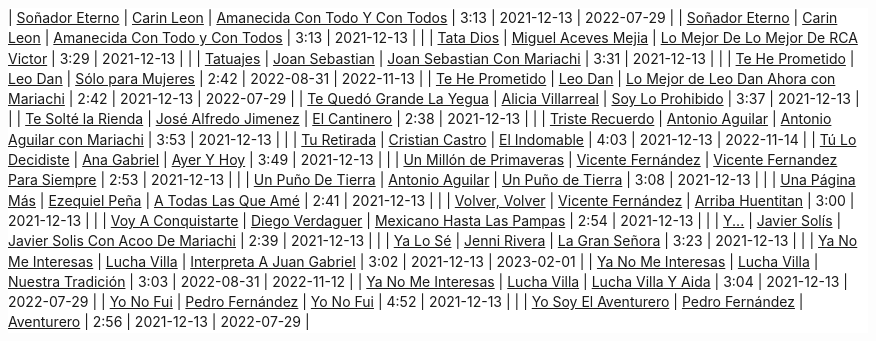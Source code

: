 | [Soñador Eterno](https://open.spotify.com/track/15vyZX2dCWO1alNLe8YjZs) | [Carin Leon](https://open.spotify.com/artist/66ihevNkSYNzRAl44dx6jJ) | [Amanecida Con Todo Y Con Todos](https://open.spotify.com/album/2KAiIn3T5KHdbHOdzNsFvV) | 3:13 | 2021-12-13 | 2022-07-29 |
| [Soñador Eterno](https://open.spotify.com/track/3mPcFoFfDb5r6WkbIFQKqa) | [Carin Leon](https://open.spotify.com/artist/66ihevNkSYNzRAl44dx6jJ) | [Amanecida Con Todo y Con Todos](https://open.spotify.com/album/21EdAKCODBRv3OSIEHSYUa) | 3:13 | 2021-12-13 |  |
| [Tata Dios](https://open.spotify.com/track/3hk6MLu7MCPDGQJPL6SY9s) | [Miguel Aceves Mejia](https://open.spotify.com/artist/23XJNT1Hb35h3ZCDl7lpWY) | [Lo Mejor De Lo Mejor De RCA Victor](https://open.spotify.com/album/2PactlWmapDE3PmauHBEPo) | 3:29 | 2021-12-13 |  |
| [Tatuajes](https://open.spotify.com/track/57dG9il4j7Hi7G8Cqgi0Ts) | [Joan Sebastian](https://open.spotify.com/artist/7FsRH5bw8iWpSbMX1G7xf1) | [Joan Sebastian Con Mariachi](https://open.spotify.com/album/7Ml2mSF97d0zz3mDCKdx9M) | 3:31 | 2021-12-13 |  |
| [Te He Prometido](https://open.spotify.com/track/0GPaCFW9LByG4JFjEaSqxV) | [Leo Dan](https://open.spotify.com/artist/6qhOH2mrlqUDod9sWA5kR2) | [Sólo para Mujeres](https://open.spotify.com/album/21BVTiwvdCY9WOPUSptUfd) | 2:42 | 2022-08-31 | 2022-11-13 |
| [Te He Prometido](https://open.spotify.com/track/0EEch8uGilw3eU2Dzoy32U) | [Leo Dan](https://open.spotify.com/artist/6qhOH2mrlqUDod9sWA5kR2) | [Lo Mejor de Leo Dan Ahora con Mariachi](https://open.spotify.com/album/4fDFnEA8wMJ4gekOh3HC1b) | 2:42 | 2021-12-13 | 2022-07-29 |
| [Te Quedó Grande La Yegua](https://open.spotify.com/track/5tPxcLBsfj9yZS4PAiOr9G) | [Alicia Villarreal](https://open.spotify.com/artist/6Hf2g14O2TP25JUNZuvIgn) | [Soy Lo Prohibido](https://open.spotify.com/album/4kI870RBIpDEXCJfDOpyt4) | 3:37 | 2021-12-13 |  |
| [Te Solté la Rienda](https://open.spotify.com/track/3YubPkIjza38KmXTIGdk91) | [José Alfredo Jimenez](https://open.spotify.com/artist/2T06whb4s6UiufL1j5Qtz9) | [El Cantinero](https://open.spotify.com/album/7Gxn1LKL1SUSW8CVJugfES) | 2:38 | 2021-12-13 |  |
| [Triste Recuerdo](https://open.spotify.com/track/5wLqk86XlgZCzP8mMG9PrF) | [Antonio Aguilar](https://open.spotify.com/artist/0PN0fbe41KbuzlRYnoajNm) | [Antonio Aguilar con Mariachi](https://open.spotify.com/album/1avd5vgMRyfa6YD4LuZh2n) | 3:53 | 2021-12-13 |  |
| [Tu Retirada](https://open.spotify.com/track/7sLlAe3At46cVEemoQ7dKA) | [Cristian Castro](https://open.spotify.com/artist/2AZOALDIBORfbzKTuliwdJ) | [El Indomable](https://open.spotify.com/album/37rzDLkGoIcqXAW7fZ9LJ0) | 4:03 | 2021-12-13 | 2022-11-14 |
| [Tú Lo Decidiste](https://open.spotify.com/track/1uDXGhm8Wgwpmzgm8k1F7r) | [Ana Gabriel](https://open.spotify.com/artist/41ESHLayJ5sDKjAOv6cMhe) | [Ayer Y Hoy](https://open.spotify.com/album/301WAwIJ2sSfY8I4Jwujqm) | 3:49 | 2021-12-13 |  |
| [Un Millón de Primaveras](https://open.spotify.com/track/6j5LtifAnuTjTYvml61yFZ) | [Vicente Fernández](https://open.spotify.com/artist/4PPoI9LuYeFX8V674Z1R6l) | [Vicente Fernandez Para Siempre](https://open.spotify.com/album/3o98FgxhuEuR7PrLRIA203) | 2:53 | 2021-12-13 |  |
| [Un Puño De Tierra](https://open.spotify.com/track/7EGYbyTTEmmdqUu4MV6eHD) | [Antonio Aguilar](https://open.spotify.com/artist/0PN0fbe41KbuzlRYnoajNm) | [Un Puño de Tierra](https://open.spotify.com/album/65VUOaoJRlzDEwFSIJdWS3) | 3:08 | 2021-12-13 |  |
| [Una Página Más](https://open.spotify.com/track/2eVPRDZqjO0sMD32ecDPyP) | [Ezequiel Peña](https://open.spotify.com/artist/4rWWouSk4D5OSFFFo2bmty) | [A Todas Las Que Amé](https://open.spotify.com/album/3mPYmDJtfS7QiqWJ1OtIeA) | 2:41 | 2021-12-13 |  |
| [Volver, Volver](https://open.spotify.com/track/4Fvnz1ZJ86IdqDAepWYPAh) | [Vicente Fernández](https://open.spotify.com/artist/4PPoI9LuYeFX8V674Z1R6l) | [Arriba Huentitan](https://open.spotify.com/album/5C4hWSmiBTcTKbBGB4ILx9) | 3:00 | 2021-12-13 |  |
| [Voy A Conquistarte](https://open.spotify.com/track/3ykJeceAqPKiwnFPpzUNUq) | [Diego Verdaguer](https://open.spotify.com/artist/2UFqwY8A3PLcx8pAkg9g5P) | [Mexicano Hasta Las Pampas](https://open.spotify.com/album/7KIEEuRTgrJIFx6U1e0X3q) | 2:54 | 2021-12-13 |  |
| [Y...](https://open.spotify.com/track/0wuSvq7ZYwAcW2d86hyshh) | [Javier Solís](https://open.spotify.com/artist/7jerD1mbWgyDukHAmCvdCj) | [Javier Solis Con Acoo De Mariachi](https://open.spotify.com/album/0mo4FKlS0n0NtMAQw8SdNn) | 2:39 | 2021-12-13 |  |
| [Ya Lo Sé](https://open.spotify.com/track/4pIiKrGXCgTZOAFGJjCEvL) | [Jenni Rivera](https://open.spotify.com/artist/5c4wQaXkNDqSOTjqX4ExAu) | [La Gran Señora](https://open.spotify.com/album/6JpMhu4IR3A7gwjksos2Sa) | 3:23 | 2021-12-13 |  |
| [Ya No Me Interesas](https://open.spotify.com/track/13P7xlcWQzFMvAGQZniMTS) | [Lucha Villa](https://open.spotify.com/artist/2LYsttKhPVXOf7qD8kTCr1) | [Interpreta A Juan Gabriel](https://open.spotify.com/album/3CaLGUG2hGBGom57xsxA1O) | 3:02 | 2021-12-13 | 2023-02-01 |
| [Ya No Me Interesas](https://open.spotify.com/track/2JuiXI8zNZlb6Zzo9MNzU9) | [Lucha Villa](https://open.spotify.com/artist/2LYsttKhPVXOf7qD8kTCr1) | [Nuestra Tradición](https://open.spotify.com/album/5QgzGbRnhcLmP9FO51JPuN) | 3:03 | 2022-08-31 | 2022-11-12 |
| [Ya No Me Interesas](https://open.spotify.com/track/359vq12J0koGowGV9pxek4) | [Lucha Villa](https://open.spotify.com/artist/2LYsttKhPVXOf7qD8kTCr1) | [Lucha Villa Y Aida](https://open.spotify.com/album/3kF64rtPcA7kwv38JKyica) | 3:04 | 2021-12-13 | 2022-07-29 |
| [Yo No Fui](https://open.spotify.com/track/0SygIagLM5nPX3qWvh53UY) | [Pedro Fernández](https://open.spotify.com/artist/24dYJ8P3YuFihvMcElFUWh) | [Yo No Fui](https://open.spotify.com/album/7gXeZSbYYmSsWvbe8rxcPu) | 4:52 | 2021-12-13 |  |
| [Yo Soy El Aventurero](https://open.spotify.com/track/3GJz7atIMjk3h6lQKTQ7yt) | [Pedro Fernández](https://open.spotify.com/artist/24dYJ8P3YuFihvMcElFUWh) | [Aventurero](https://open.spotify.com/album/4E0c4aLh4PYDNqj3x9UHO7) | 2:56 | 2021-12-13 | 2022-07-29 |